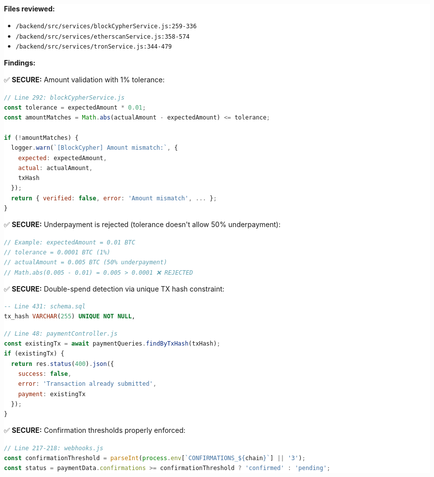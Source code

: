 **Files reviewed:**
- `/backend/src/services/blockCypherService.js:259-336`
- `/backend/src/services/etherscanService.js:358-574`
- `/backend/src/services/tronService.js:344-479`

**Findings:**

✅ **SECURE:** Amount validation with 1% tolerance:
```javascript
// Line 292: blockCypherService.js
const tolerance = expectedAmount * 0.01;
const amountMatches = Math.abs(actualAmount - expectedAmount) <= tolerance;

if (!amountMatches) {
  logger.warn(`[BlockCypher] Amount mismatch:`, {
    expected: expectedAmount,
    actual: actualAmount,
    txHash
  });
  return { verified: false, error: 'Amount mismatch', ... };
}
```

✅ **SECURE:** Underpayment is rejected (tolerance doesn't allow 50% underpayment):
```javascript
// Example: expectedAmount = 0.01 BTC
// tolerance = 0.0001 BTC (1%)
// actualAmount = 0.005 BTC (50% underpayment)
// Math.abs(0.005 - 0.01) = 0.005 > 0.0001 ❌ REJECTED
```

✅ **SECURE:** Double-spend detection via unique TX hash constraint:
```sql
-- Line 431: schema.sql
tx_hash VARCHAR(255) UNIQUE NOT NULL,
```

```javascript
// Line 48: paymentController.js
const existingTx = await paymentQueries.findByTxHash(txHash);
if (existingTx) {
  return res.status(400).json({
    success: false,
    error: 'Transaction already submitted',
    payment: existingTx
  });
}
```

✅ **SECURE:** Confirmation thresholds properly enforced:
```javascript
// Line 217-218: webhooks.js
const confirmationThreshold = parseInt(process.env[`CONFIRMATIONS_${chain}`] || '3');
const status = paymentData.confirmations >= confirmationThreshold ? 'confirmed' : 'pending';
```
